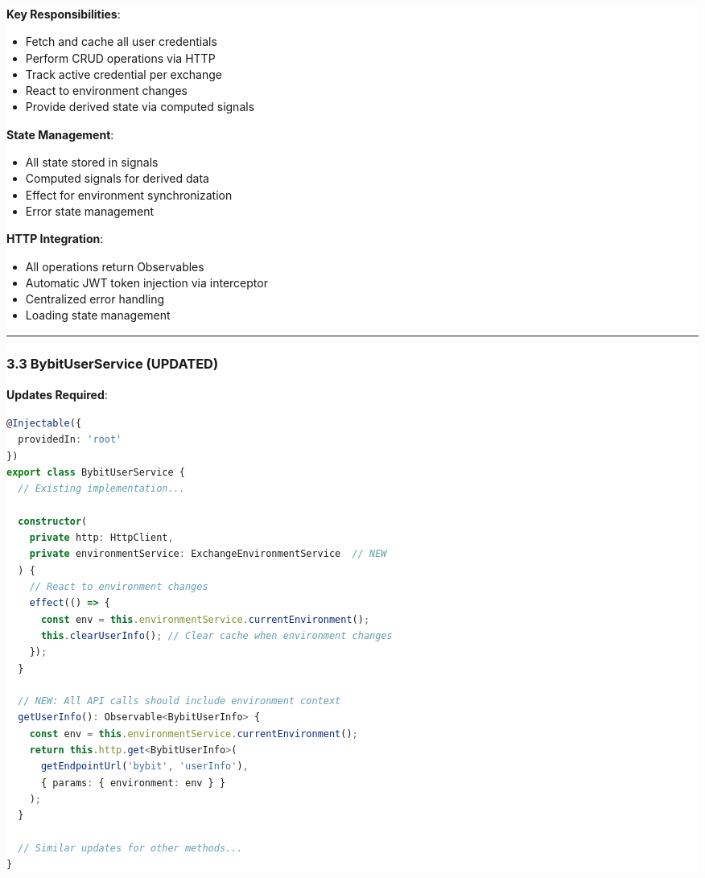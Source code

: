 
**Key Responsibilities**:
- Fetch and cache all user credentials
- Perform CRUD operations via HTTP
- Track active credential per exchange
- React to environment changes
- Provide derived state via computed signals

**State Management**:
- All state stored in signals
- Computed signals for derived data
- Effect for environment synchronization
- Error state management

**HTTP Integration**:
- All operations return Observables
- Automatic JWT token injection via interceptor
- Centralized error handling
- Loading state management

---

### 3.3 BybitUserService (UPDATED)

**Updates Required**:

```typescript
@Injectable({
  providedIn: 'root'
})
export class BybitUserService {
  // Existing implementation...

  constructor(
    private http: HttpClient,
    private environmentService: ExchangeEnvironmentService  // NEW
  ) {
    // React to environment changes
    effect(() => {
      const env = this.environmentService.currentEnvironment();
      this.clearUserInfo(); // Clear cache when environment changes
    });
  }

  // NEW: All API calls should include environment context
  getUserInfo(): Observable<BybitUserInfo> {
    const env = this.environmentService.currentEnvironment();
    return this.http.get<BybitUserInfo>(
      getEndpointUrl('bybit', 'userInfo'),
      { params: { environment: env } }
    );
  }

  // Similar updates for other methods...
}
```
